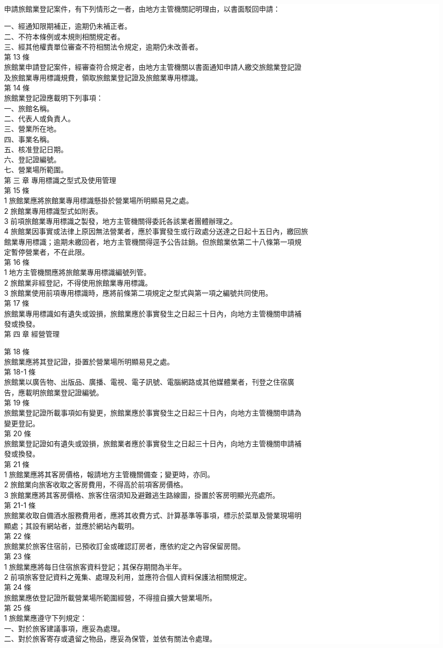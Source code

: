 申請旅館業登記案件，有下列情形之一者，由地方主管機關記明理由，以書面駁回申請：  


一、經通知限期補正，逾期仍未補正者。  
二、不符本條例或本規則相關規定者。  
三、經其他權責單位審查不符相關法令規定，逾期仍未改善者。  
第 13 條  
旅館業申請登記案件，經審查符合規定者，由地方主管機關以書面通知申請人繳交旅館業登記證  
及旅館業專用標識規費，領取旅館業登記證及旅館業專用標識。  
第 14 條  
旅館業登記證應載明下列事項：  
一、旅館名稱。  
二、代表人或負責人。  
三、營業所在地。  
四、事業名稱。  
五、核准登記日期。  
六、登記證編號。  
七、營業場所範圍。  
第 三 章 專用標識之型式及使用管理  
第 15 條  
1 旅館業應將旅館業專用標識懸掛於營業場所明顯易見之處。  
2 旅館業專用標識型式如附表。  
3 前項旅館業專用標識之製發，地方主管機關得委託各該業者團體辦理之。  
4 旅館業因事實或法律上原因無法營業者，應於事實發生或行政處分送達之日起十五日內，繳回旅  
館業專用標識；逾期未繳回者，地方主管機關得逕予公告註銷。但旅館業依第二十八條第一項規  
定暫停營業者，不在此限。  
第 16 條  
1 地方主管機關應將旅館業專用標識編號列管。  
2 旅館業非經登記，不得使用旅館業專用標識。  
3 旅館業使用前項專用標識時，應將前條第二項規定之型式與第一項之編號共同使用。  
第 17 條  
旅館業專用標識如有遺失或毀損，旅館業應於事實發生之日起三十日內，向地方主管機關申請補  
發或換發。  
第 四 章 經營管理  


第 18 條  
旅館業應將其登記證，掛置於營業場所明顯易見之處。  
第 18-1 條  
旅館業以廣告物、出版品、廣播、電視、電子訊號、電腦網路或其他媒體業者，刊登之住宿廣  
告，應載明旅館業登記證編號。  
第 19 條  
旅館業登記證所載事項如有變更，旅館業應於事實發生之日起三十日內，向地方主管機關申請為  
變更登記。  
第 20 條  
旅館業登記證如有遺失或毀損，旅館業者應於事實發生之日起三十日內，向地方主管機關申請補  
發或換發。  
第 21 條  
1 旅館業應將其客房價格，報請地方主管機關備查；變更時，亦同。  
2 旅館業向旅客收取之客房費用，不得高於前項客房價格。  
3 旅館業應將其客房價格、旅客住宿須知及避難逃生路線圖，掛置於客房明顯光亮處所。  
第 21-1 條  
旅館業收取自備酒水服務費用者，應將其收費方式、計算基準等事項，標示於菜單及營業現場明  
顯處；其設有網站者，並應於網站內載明。  
第 22 條  
旅館業於旅客住宿前，已預收訂金或確認訂房者，應依約定之內容保留房間。  
第 23 條  
1 旅館業應將每日住宿旅客資料登記；其保存期間為半年。  
2 前項旅客登記資料之蒐集、處理及利用，並應符合個人資料保護法相關規定。  
第 24 條  
旅館業應依登記證所載營業場所範圍經營，不得擅自擴大營業場所。  
第 25 條  
1 旅館業應遵守下列規定：  
一、對於旅客建議事項，應妥為處理。  
二、對於旅客寄存或遺留之物品，應妥為保管，並依有關法令處理。  